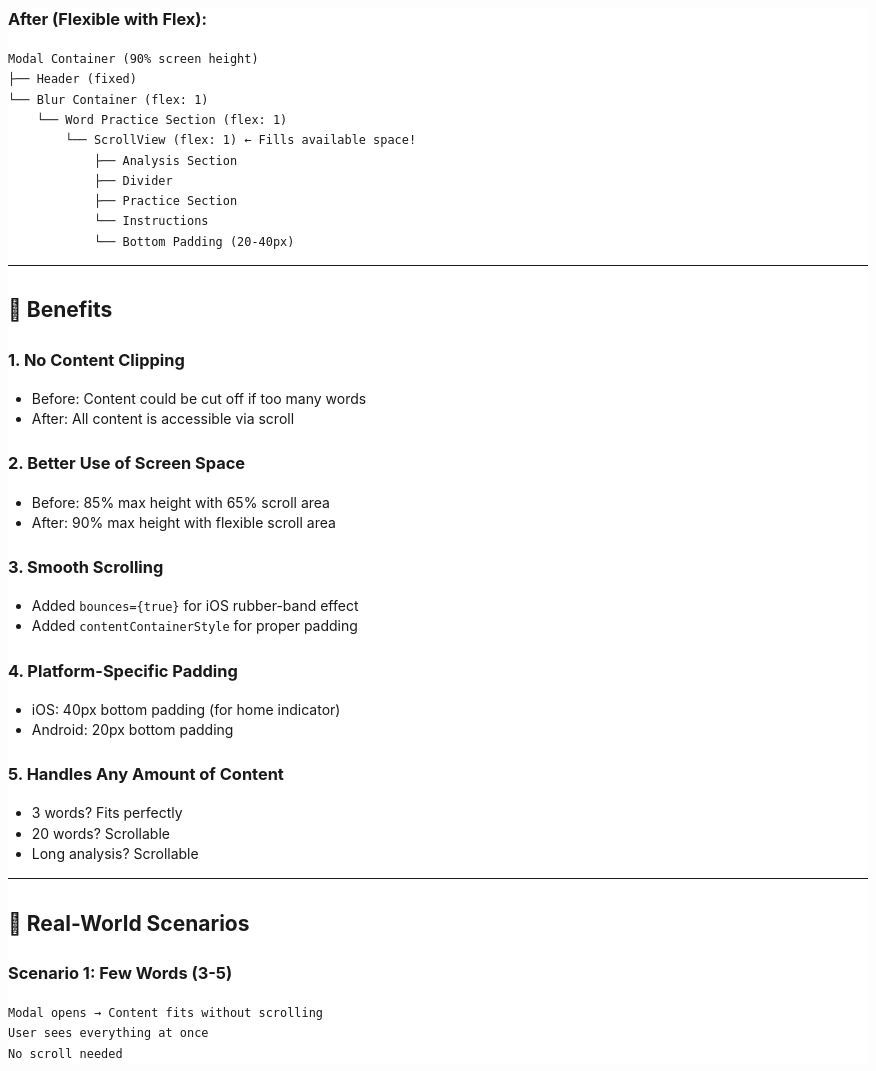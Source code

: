 ### After (Flexible with Flex):
```
Modal Container (90% screen height)
├── Header (fixed)
└── Blur Container (flex: 1)
    └── Word Practice Section (flex: 1)
        └── ScrollView (flex: 1) ← Fills available space!
            ├── Analysis Section
            ├── Divider
            ├── Practice Section
            └── Instructions
            └── Bottom Padding (20-40px)
```

---

## 🎯 Benefits

### 1. **No Content Clipping**
- Before: Content could be cut off if too many words
- After: All content is accessible via scroll

### 2. **Better Use of Screen Space**
- Before: 85% max height with 65% scroll area
- After: 90% max height with flexible scroll area

### 3. **Smooth Scrolling**
- Added `bounces={true}` for iOS rubber-band effect
- Added `contentContainerStyle` for proper padding

### 4. **Platform-Specific Padding**
- iOS: 40px bottom padding (for home indicator)
- Android: 20px bottom padding

### 5. **Handles Any Amount of Content**
- 3 words? Fits perfectly
- 20 words? Scrollable
- Long analysis? Scrollable

---

## 📱 Real-World Scenarios

### Scenario 1: Few Words (3-5)
```
Modal opens → Content fits without scrolling
User sees everything at once
No scroll needed
```
